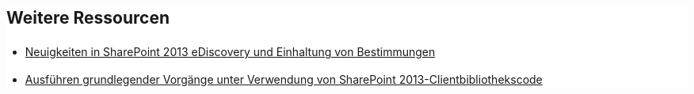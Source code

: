 
## Weitere Ressourcen
<a name="SP15_eDiscoveryInSP_AdditionalResources"> </a>


-  [Neuigkeiten in SharePoint 2013 eDiscovery und Einhaltung von Bestimmungen](what-s-new-in-sharepoint-2013-ediscovery-and-compliance.md)
    
  
-  [Ausführen grundlegender Vorgänge unter Verwendung von SharePoint 2013-Clientbibliothekscode](http://msdn.microsoft.com/library/5a69c9e3-73bf-4ed5-bc19-182056bdb394%28Office.15%29.aspx)
    
  
